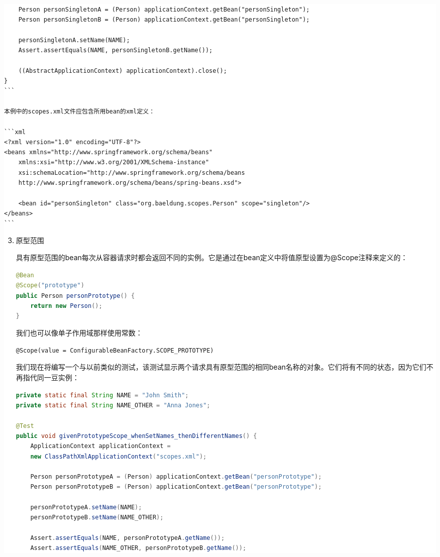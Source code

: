         Person personSingletonA = (Person) applicationContext.getBean("personSingleton");
        Person personSingletonB = (Person) applicationContext.getBean("personSingleton");

        personSingletonA.setName(NAME);
        Assert.assertEquals(NAME, personSingletonB.getName());

        ((AbstractApplicationContext) applicationContext).close();
    }
    ```

    本例中的scopes.xml文件应包含所用bean的xml定义：

    ```xml
    <?xml version="1.0" encoding="UTF-8"?>
    <beans xmlns="http://www.springframework.org/schema/beans"
        xmlns:xsi="http://www.w3.org/2001/XMLSchema-instance"
        xsi:schemaLocation="http://www.springframework.org/schema/beans 
        http://www.springframework.org/schema/beans/spring-beans.xsd">

        <bean id="personSingleton" class="org.baeldung.scopes.Person" scope="singleton"/>    
    </beans>
    ```

3. 原型范围

    具有原型范围的bean每次从容器请求时都会返回不同的实例。它是通过在bean定义中将值原型设置为@Scope注释来定义的：

    ```java
    @Bean
    @Scope("prototype")
    public Person personPrototype() {
        return new Person();
    }
    ```

    我们也可以像单子作用域那样使用常数：

    `@Scope(value = ConfigurableBeanFactory.SCOPE_PROTOTYPE)`

    我们现在将编写一个与以前类似的测试，该测试显示两个请求具有原型范围的相同bean名称的对象。它们将有不同的状态，因为它们不再指代同一豆实例：

    ```java
    private static final String NAME = "John Smith";
    private static final String NAME_OTHER = "Anna Jones";

    @Test
    public void givenPrototypeScope_whenSetNames_thenDifferentNames() {
        ApplicationContext applicationContext = 
        new ClassPathXmlApplicationContext("scopes.xml");

        Person personPrototypeA = (Person) applicationContext.getBean("personPrototype");
        Person personPrototypeB = (Person) applicationContext.getBean("personPrototype");

        personPrototypeA.setName(NAME);
        personPrototypeB.setName(NAME_OTHER);

        Assert.assertEquals(NAME, personPrototypeA.getName());
        Assert.assertEquals(NAME_OTHER, personPrototypeB.getName());
